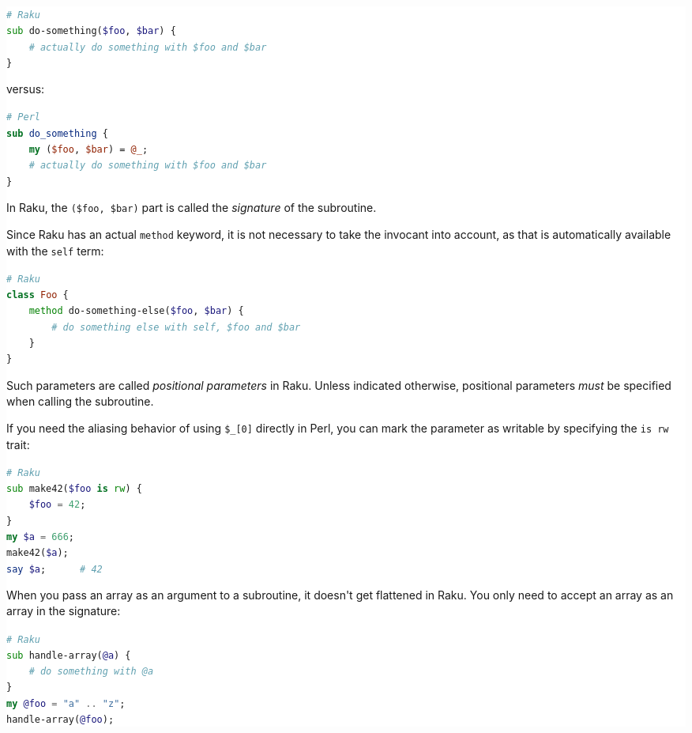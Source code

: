 ```` raku
# Raku
sub do-something($foo, $bar) {
    # actually do something with $foo and $bar
}
````

versus:

```` perl
# Perl
sub do_something {
    my ($foo, $bar) = @_;
    # actually do something with $foo and $bar
}
````

In Raku, the `($foo, $bar)` part is called the *signature* of the subroutine.

Since Raku has an actual `method` keyword, it is not necessary to take the invocant into account, as that is automatically available with the `self` term:

```` raku
# Raku
class Foo {
    method do-something-else($foo, $bar) {
        # do something else with self, $foo and $bar
    }
}
````

Such parameters are called *positional parameters* in Raku. Unless indicated otherwise, positional parameters *must* be specified when calling the subroutine.

If you need the aliasing behavior of using `$_[0]` directly in Perl, you can mark the parameter as writable by specifying the `is rw` trait:

```` raku
# Raku
sub make42($foo is rw) {
    $foo = 42;
}
my $a = 666;
make42($a);
say $a;      # 42
````

When you pass an array as an argument to a subroutine, it doesn't get flattened in Raku. You only need to accept an array as an array in the signature:

```` raku
# Raku
sub handle-array(@a) {
    # do something with @a
}
my @foo = "a" .. "z";
handle-array(@foo);
````

